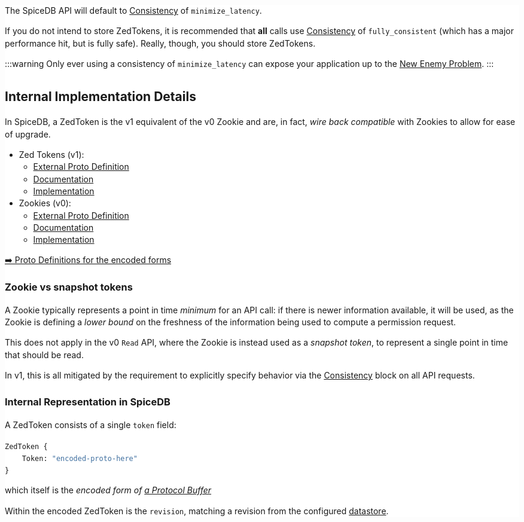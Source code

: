 The SpiceDB API will default to [Consistency] of `minimize_latency`.

If you do not intend to store ZedTokens, it is recommended that **all** calls use [Consistency] of `fully_consistent` (which has a major performance hit, but is fully safe). Really, though, you should store ZedTokens.

:::warning
Only ever using a consistency of `minimize_latency` can expose your application up to the [New Enemy Problem].
:::

## Internal Implementation Details

In SpiceDB, a ZedToken is the v1 equivalent of the v0 Zookie and are, in fact, *wire back compatible* with Zookies to allow for ease of upgrade.

- Zed Tokens (v1):
  - [External Proto Definition](https://buf.build/authzed/api/file/main/authzed/api/v1/core.proto#L53)
  - [Documentation](https://pkg.go.dev/github.com/authzed/spicedb/pkg/zedtoken)
  - [Implementation](https://github.com/authzed/spicedb/tree/main/pkg/zedtoken)
- Zookies (v0):
  - [External Proto Definition](https://buf.build/authzed/api/file/main/authzed/api/v0/core.proto#L60)
  - [Documentation](https://pkg.go.dev/github.com/authzed/spicedb/pkg/zookie)
  - [Implementation](https://github.com/authzed/spicedb/tree/main/pkg/zookie)

[➡️ Proto Definitions for the encoded forms](https://github.com/authzed/spicedb/tree/main/proto/internal/impl/v1/impl.proto)

### Zookie vs snapshot tokens

A Zookie typically represents a point in time *minimum* for an API call: if there is newer information available, it will be used, as the Zookie is defining a *lower bound* on the freshness of the information being used to compute a permission request.

This does not apply in the v0 `Read` API, where the Zookie is instead used as a *snapshot token*, to represent a single point in time that should be read.

In v1, this is all mitigated by the requirement to explicitly specify behavior via the [Consistency] block on all API requests.

### Internal Representation in SpiceDB

A ZedToken consists of a single `token` field:

```proto
ZedToken {
    Token: "encoded-proto-here"
}
```

which itself is the *encoded form of [a Protocol Buffer][impl-proto]*

Within the encoded ZedToken is the `revision`, matching a revision from the configured [datastore].


[New Enemy Problem]: glossary.md#new-enemy-problem
[the Check response]: https://buf.build/authzed/api/docs/main:authzed.api.v1#authzed.api.v1.CheckPermissionResponse
[the Write response]: https://buf.build/authzed/api/docs/main:authzed.api.v1#authzed.api.v1.WriteRelationshipsResponse
[v1 API]: https://buf.build/authzed/api/tree/main/authzed/api/v1
[Consistency]: api-consistency.md
[impl-proto]: https://github.com/authzed/spicedb/tree/main/proto/internal/impl/v1/impl.proto
[datastore]: glossary.md#datastore